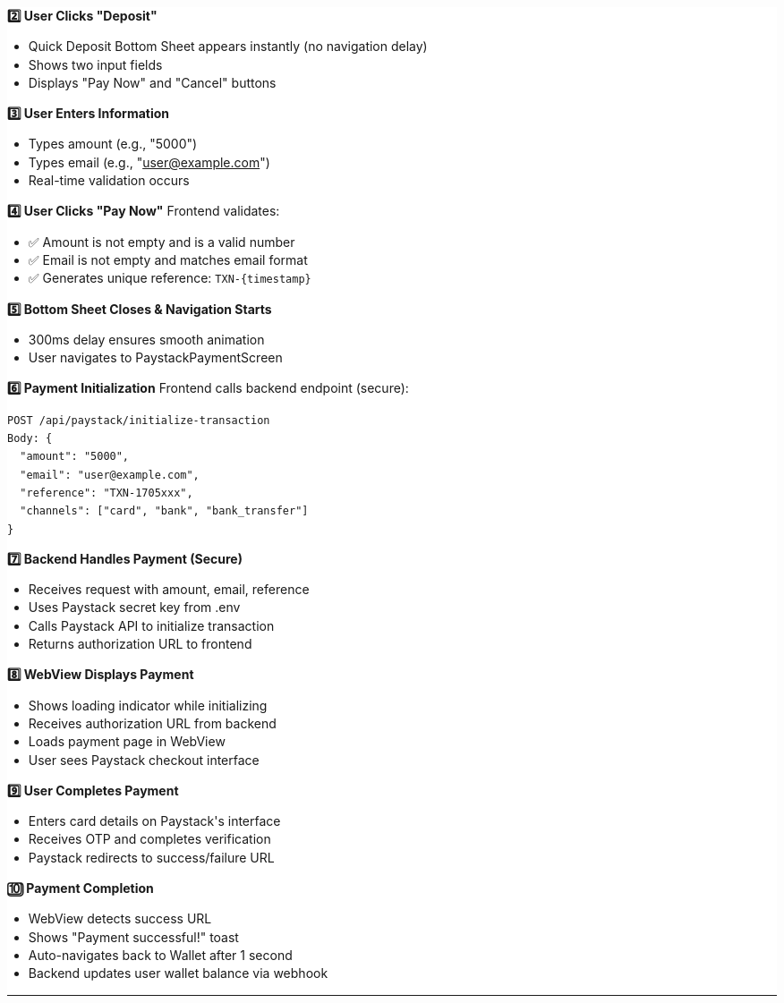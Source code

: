 **2️⃣ User Clicks "Deposit"**
- Quick Deposit Bottom Sheet appears instantly (no navigation delay)
- Shows two input fields
- Displays "Pay Now" and "Cancel" buttons

**3️⃣ User Enters Information**
- Types amount (e.g., "5000")
- Types email (e.g., "user@example.com")
- Real-time validation occurs

**4️⃣ User Clicks "Pay Now"**
Frontend validates:
- ✅ Amount is not empty and is a valid number
- ✅ Email is not empty and matches email format
- ✅ Generates unique reference: `TXN-{timestamp}`

**5️⃣ Bottom Sheet Closes & Navigation Starts**
- 300ms delay ensures smooth animation
- User navigates to PaystackPaymentScreen

**6️⃣ Payment Initialization**
Frontend calls backend endpoint (secure):
```
POST /api/paystack/initialize-transaction
Body: {
  "amount": "5000",
  "email": "user@example.com",
  "reference": "TXN-1705xxx",
  "channels": ["card", "bank", "bank_transfer"]
}
```

**7️⃣ Backend Handles Payment (Secure)**
- Receives request with amount, email, reference
- Uses Paystack secret key from .env
- Calls Paystack API to initialize transaction
- Returns authorization URL to frontend

**8️⃣ WebView Displays Payment**
- Shows loading indicator while initializing
- Receives authorization URL from backend
- Loads payment page in WebView
- User sees Paystack checkout interface

**9️⃣ User Completes Payment**
- Enters card details on Paystack's interface
- Receives OTP and completes verification
- Paystack redirects to success/failure URL

**🔟 Payment Completion**
- WebView detects success URL
- Shows "Payment successful!" toast
- Auto-navigates back to Wallet after 1 second
- Backend updates user wallet balance via webhook

---